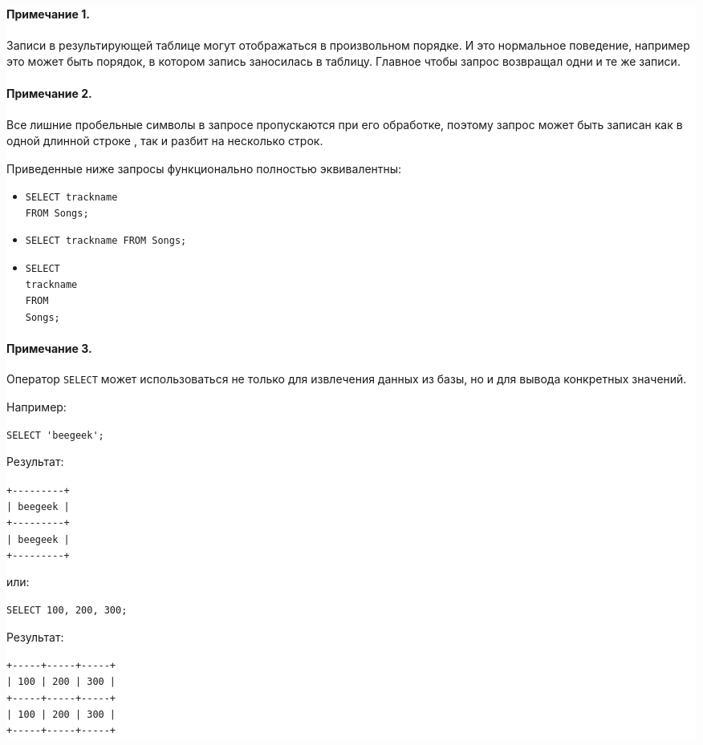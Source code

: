 #### Примечание 1.

Записи в результирующей таблице могут отображаться в произвольном порядке. И это нормальное поведение, например это может быть порядок, в котором запись заносилась в таблицу. Главное чтобы запрос возвращал одни и те же записи.

#### Примечание 2.

Все лишние пробельные символы в запросе пропускаются при его обработке, поэтому запрос может быть записан как в одной длинной строке , так и разбит на несколько строк. 

Приведенные ниже запросы функционально полностью эквивалентны:

- ```
  SELECT trackname
  FROM Songs;
  ```

- ```
  SELECT trackname FROM Songs;
  ```

- ```
  SELECT
  trackname
  FROM
  Songs;
  ```

#### Примечание 3.

Оператор `SELECT` может использоваться не только для извлечения данных из базы, но и для вывода конкретных значений.

Например:

```
SELECT 'beegeek';
```

Результат:

```
+---------+
| beegeek |
+---------+
| beegeek |
+---------+
```

или:

```
SELECT 100, 200, 300;
```

Результат:

```
+-----+-----+-----+
| 100 | 200 | 300 |
+-----+-----+-----+
| 100 | 200 | 300 |
+-----+-----+-----+
```
```